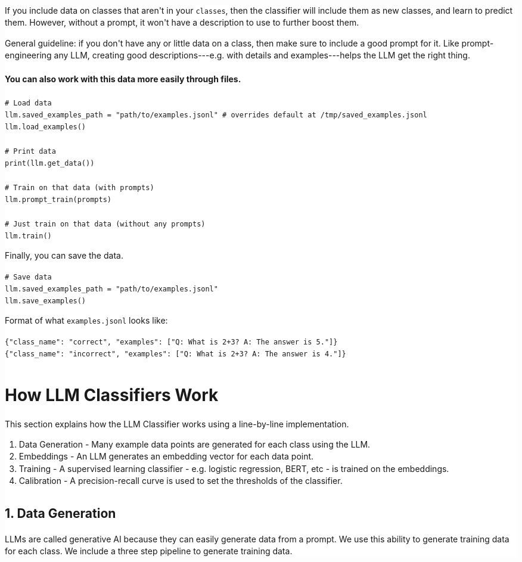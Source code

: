 If you include data on classes that aren't in your `classes`, then the classifier will include them as new classes, and learn to predict them. However, without a prompt, it won't have a description to use to further boost them.

General guideline: if you don't have any or little data on a class, then make sure to include a good prompt for it. Like prompt-engineering any LLM, creating good descriptions---e.g. with details and examples---helps the LLM get the right thing.

#### You can also work with this data more easily through files.
```
# Load data
llm.saved_examples_path = "path/to/examples.jsonl" # overrides default at /tmp/saved_examples.jsonl
llm.load_examples()

# Print data
print(llm.get_data())

# Train on that data (with prompts)
llm.prompt_train(prompts)

# Just train on that data (without any prompts)
llm.train()
```

Finally, you can save the data.
```
# Save data
llm.saved_examples_path = "path/to/examples.jsonl"
llm.save_examples()
```

Format of what `examples.jsonl` looks like:
```
{"class_name": "correct", "examples": ["Q: What is 2+3? A: The answer is 5."]}
{"class_name": "incorrect", "examples": ["Q: What is 2+3? A: The answer is 4."]}
```

# How LLM Classifiers Work

This section explains how the LLM Classifier works using a line-by-line implementation.

1. Data Generation - Many example data points are generated for each class using the LLM.
2. Embeddings - An LLM generates an embedding vector for each data point.
3. Training - A supervised learning classifier - e.g. logistic regression, BERT, etc - is trained on the embeddings.
4. Calibration - A precision-recall curve is used to set the thresholds of the classifier.

## 1. Data Generation

LLMs are called generative AI because they can easily generate data from a prompt.
We use this ability to generate training data for each class.  We include a three step
pipeline to generate training data.
